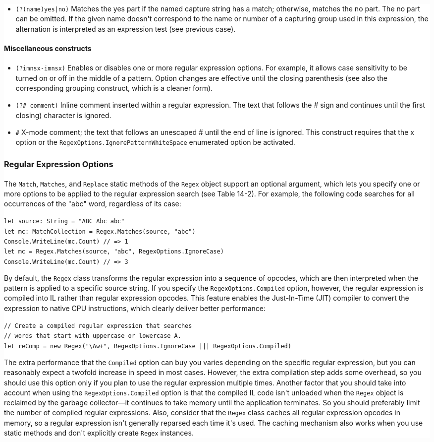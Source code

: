 * `(?(name)yes|no)`
  Matches the yes part if the named capture string has a match; otherwise, matches the no part. The no part can be omitted. If the given name doesn't correspond to the name or number of a capturing group used in this expression, the alternation is interpreted as an expression test (see previous case).

#### Miscellaneous constructs

* `(?imnsx-imnsx)`
  Enables or disables one or more regular expression options. For example, it allows case sensitivity to be turned on or off in the middle of a pattern. Option changes are effective until the closing parenthesis (see also the corresponding grouping construct, which is a cleaner form).

* `(?# comment)`
  Inline comment inserted within a regular expression. The text that follows the # sign and continues until the first closing) character is ignored.

* `#`
  X-mode comment; the text that follows an unescaped # until the end of line is ignored. This construct requires that the x option or the `RegexOptions.IgnorePatternWhiteSpace` enumerated option be activated.




### Regular Expression Options

The `Match`, `Matches`, and `Replace` static methods of the `Regex` object support an optional argument, which lets you specify one or more options to be applied to the regular expression search (see Table 14-2). For example, the following code searches for all occurrences of the "abc" word, regardless of its case:

```F#
let source: String = "ABC Abc abc"
let mc: MatchCollection = Regex.Matches(source, "abc")
Console.WriteLine(mc.Count) // => 1
let mc = Regex.Matches(source, "abc", RegexOptions.IgnoreCase)
Console.WriteLine(mc.Count) // => 3
```

By default, the `Regex` class transforms the regular expression into a sequence of opcodes, which are then interpreted when the pattern is applied to a specific source string. If you specify the `RegexOptions.Compiled` option, however, the regular expression is compiled into IL rather than regular expression opcodes. This feature enables the Just-In-Time (JIT) compiler to convert the expression to native CPU instructions, which clearly deliver better performance:

```F#
// Create a compiled regular expression that searches
// words that start with uppercase or lowercase A.
let reComp = new Regex("\Aw+", RegexOptions.IgnoreCase ||| RegexOptions.Compiled)
```

The extra performance that the `Compiled` option can buy you varies depending on the specific regular expression, but you can reasonably expect a twofold increase in speed in most cases. However, the extra compilation step adds some overhead, so you should use this option only if you plan to use the regular expression multiple times. Another factor that you should take into account when using the `RegexOptions.Compiled` option is that the compiled IL code isn't unloaded when the `Regex` object is reclaimed by the garbage collector—it continues to take memory until the application terminates. So you should preferably limit the number of compiled regular expressions. Also, consider that the `Regex` class caches all regular expression opcodes in memory, so a regular expression isn't generally reparsed each time it's used. The caching mechanism also works when you use static methods and don't explicitly create `Regex` instances.
